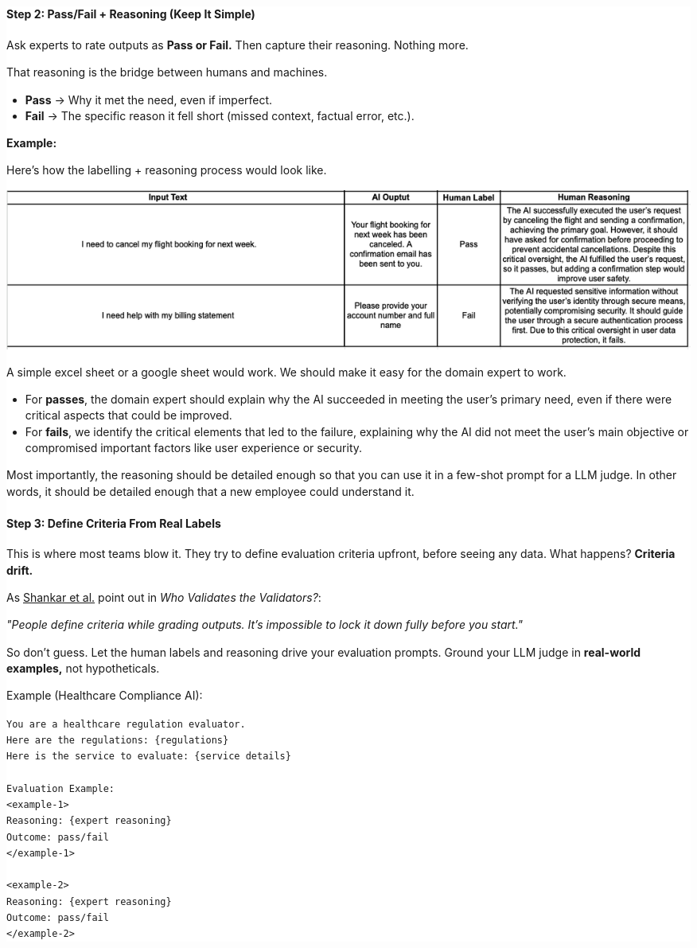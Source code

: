 #### **Step 2: Pass/Fail \+ Reasoning (Keep It Simple)**

Ask experts to rate outputs as **Pass or Fail.** Then capture their reasoning. Nothing more.

That reasoning is the bridge between humans and machines.

- **Pass** → Why it met the need, even if imperfect.  
- **Fail** → The specific reason it fell short (missed context, factual error, etc.).

**Example:**

Here’s how the labelling \+ reasoning process would look like.

![Labelling and Reasoning](labelling_reference.png) 

A simple excel sheet or a google sheet would work. We should make it easy for the domain expert to work.

* For **passes**, the domain expert should explain why the AI succeeded in meeting the user’s primary need, even if there were critical aspects that could be improved.   
* For **fails**, we identify the critical elements that led to the failure, explaining why the AI did not meet the user’s main objective or compromised important factors like user experience or security.

Most importantly, the reasoning should be detailed enough so that you can use it in a few-shot prompt for a LLM judge. In other words, it should be detailed enough that a new employee could understand it.

#### **Step 3: Define Criteria From Real Labels**

This is where most teams blow it. They try to define evaluation criteria upfront, before seeing any data. What happens? **Criteria drift.**

As [Shankar et al.](https://arxiv.org/abs/2404.12272) point out in *Who Validates the Validators?*:

*"People define criteria while grading outputs. It’s impossible to lock it down fully before you start."*

So don’t guess. Let the human labels and reasoning drive your evaluation prompts. Ground your LLM judge in **real-world examples,** not hypotheticals.

Example (Healthcare Compliance AI):

```
You are a healthcare regulation evaluator.    
Here are the regulations: {regulations}
Here is the service to evaluate: {service details}

Evaluation Example:    
<example-1>    
Reasoning: {expert reasoning}
Outcome: pass/fail
</example-1>

<example-2>    
Reasoning: {expert reasoning}
Outcome: pass/fail
</example-2>
```
